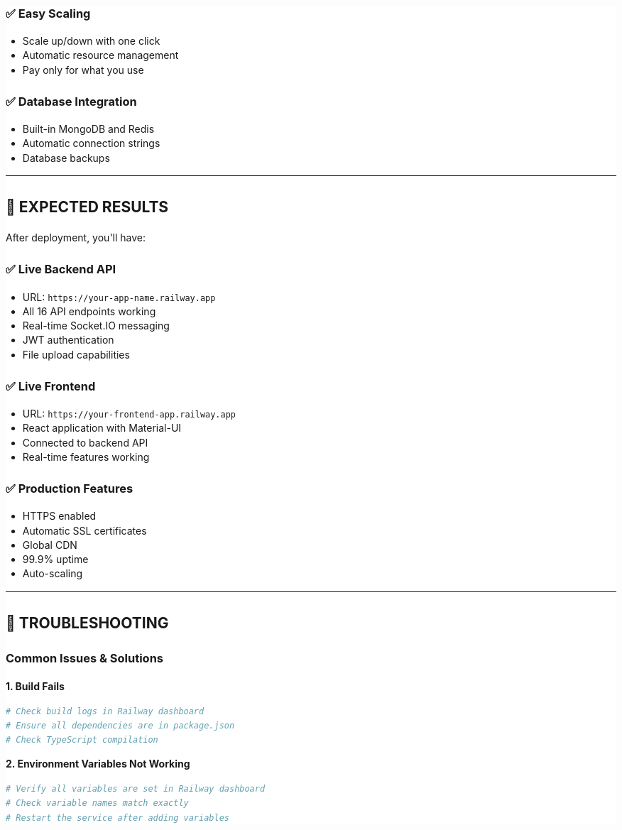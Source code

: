 ### **✅ Easy Scaling**
- Scale up/down with one click
- Automatic resource management
- Pay only for what you use

### **✅ Database Integration**
- Built-in MongoDB and Redis
- Automatic connection strings
- Database backups

---

## 🚀 **EXPECTED RESULTS**

After deployment, you'll have:

### **✅ Live Backend API**
- URL: `https://your-app-name.railway.app`
- All 16 API endpoints working
- Real-time Socket.IO messaging
- JWT authentication
- File upload capabilities

### **✅ Live Frontend**
- URL: `https://your-frontend-app.railway.app`
- React application with Material-UI
- Connected to backend API
- Real-time features working

### **✅ Production Features**
- HTTPS enabled
- Automatic SSL certificates
- Global CDN
- 99.9% uptime
- Auto-scaling

---

## 🔧 **TROUBLESHOOTING**

### **Common Issues & Solutions**

**1. Build Fails**
```bash
# Check build logs in Railway dashboard
# Ensure all dependencies are in package.json
# Check TypeScript compilation
```

**2. Environment Variables Not Working**
```bash
# Verify all variables are set in Railway dashboard
# Check variable names match exactly
# Restart the service after adding variables
```
